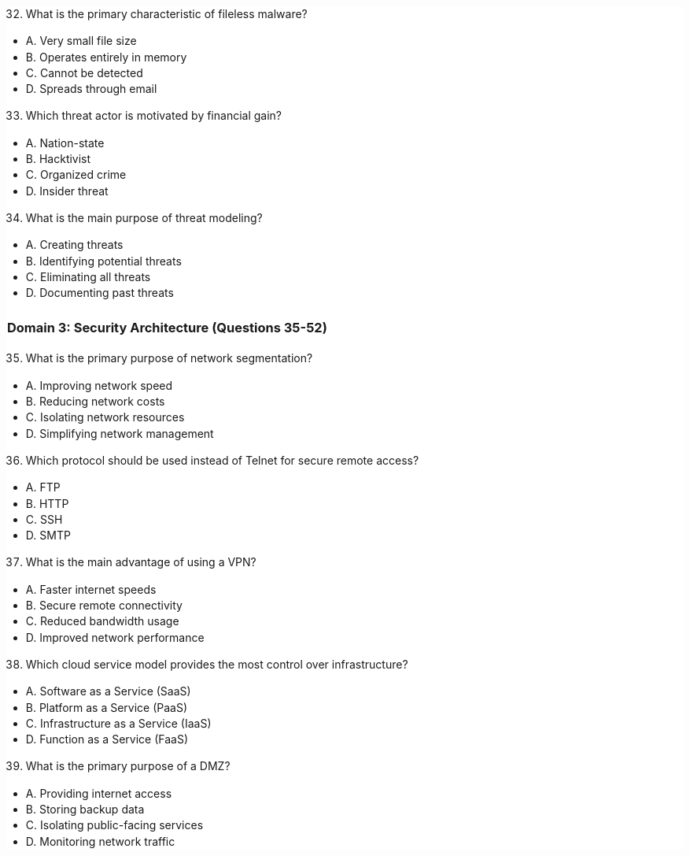 32. What is the primary characteristic of fileless malware?

- A. Very small file size
- B. Operates entirely in memory
- C. Cannot be detected
- D. Spreads through email

33. Which threat actor is motivated by financial gain?

- A. Nation-state
- B. Hacktivist
- C. Organized crime
- D. Insider threat

34. What is the main purpose of threat modeling?

- A. Creating threats
- B. Identifying potential threats
- C. Eliminating all threats
- D. Documenting past threats

### Domain 3: Security Architecture (Questions 35-52)

35. What is the primary purpose of network segmentation?

- A. Improving network speed
- B. Reducing network costs
- C. Isolating network resources
- D. Simplifying network management

36. Which protocol should be used instead of Telnet for secure remote access?

- A. FTP
- B. HTTP
- C. SSH
- D. SMTP

37. What is the main advantage of using a VPN?

- A. Faster internet speeds
- B. Secure remote connectivity
- C. Reduced bandwidth usage
- D. Improved network performance

38. Which cloud service model provides the most control over infrastructure?

- A. Software as a Service (SaaS)
- B. Platform as a Service (PaaS)
- C. Infrastructure as a Service (IaaS)
- D. Function as a Service (FaaS)

39. What is the primary purpose of a DMZ?

- A. Providing internet access
- B. Storing backup data
- C. Isolating public-facing services
- D. Monitoring network traffic
